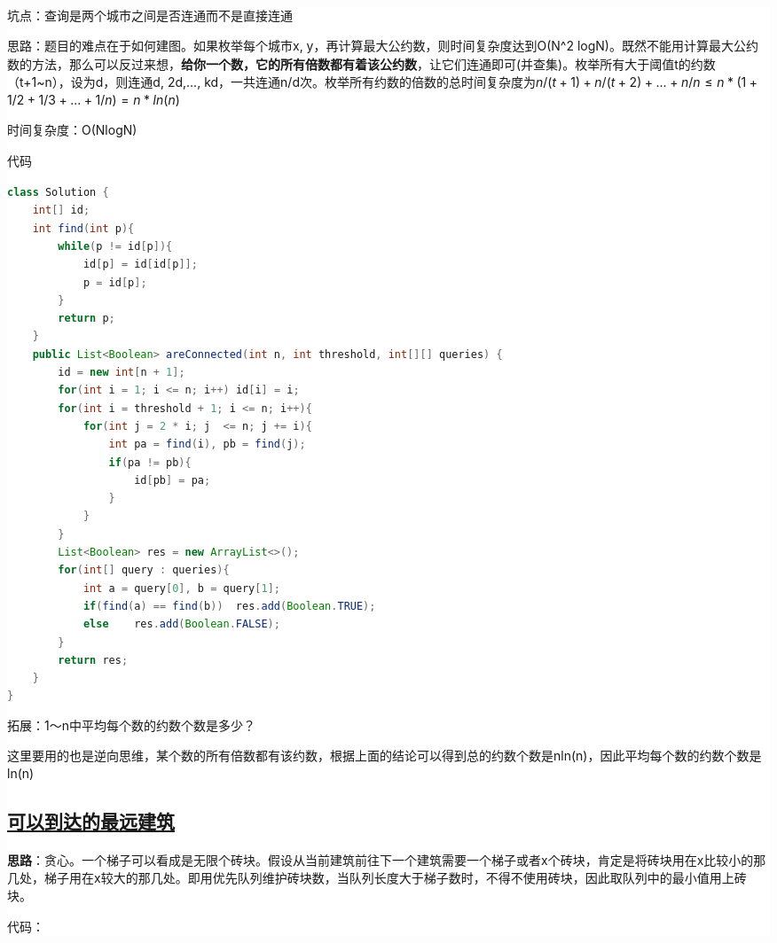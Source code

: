 坑点：查询是两个城市之间是否连通而不是直接连通

思路：题目的难点在于如何建图。如果枚举每个城市x, y，再计算最大公约数，则时间复杂度达到O(N^2 logN)。既然不能用计算最大公约数的方法，那么可以反过来想，**给你一个数，它的所有倍数都有着该公约数**，让它们连通即可(并查集)。枚举所有大于阈值t的约数（t+1~n），设为d，则连通d, 2d,..., kd，一共连通n/d次。枚举所有约数的倍数的总时间复杂度为$n/(t+1) + n/(t+2)+ ... + n/n \le n*(1 + 1/2 + 1/3 + ... + 1/n) = n*ln(n)$

时间复杂度：O(NlogN)

代码

```java
class Solution {
    int[] id;
    int find(int p){
        while(p != id[p]){
            id[p] = id[id[p]];
            p = id[p];
        }
        return p;
    }
    public List<Boolean> areConnected(int n, int threshold, int[][] queries) {
        id = new int[n + 1];
        for(int i = 1; i <= n; i++) id[i] = i;
        for(int i = threshold + 1; i <= n; i++){
            for(int j = 2 * i; j  <= n; j += i){
                int pa = find(i), pb = find(j);
                if(pa != pb){
                    id[pb] = pa;
                }
            }
        }
        List<Boolean> res = new ArrayList<>();
        for(int[] query : queries){
            int a = query[0], b = query[1];
            if(find(a) == find(b))  res.add(Boolean.TRUE);
            else    res.add(Boolean.FALSE);
        }
        return res;
    }
}
```

拓展：1～n中平均每个数的约数个数是多少？

这里要用的也是逆向思维，某个数的所有倍数都有该约数，根据上面的结论可以得到总的约数个数是nln(n)，因此平均每个数的约数个数是ln(n)



## [可以到达的最远建筑](https://leetcode-cn.com/problems/furthest-building-you-can-reach/)

**思路**：贪心。一个梯子可以看成是无限个砖块。假设从当前建筑前往下一个建筑需要一个梯子或者x个砖块，肯定是将砖块用在x比较小的那几处，梯子用在x较大的那几处。即用优先队列维护砖块数，当队列长度大于梯子数时，不得不使用砖块，因此取队列中的最小值用上砖块。

代码：
